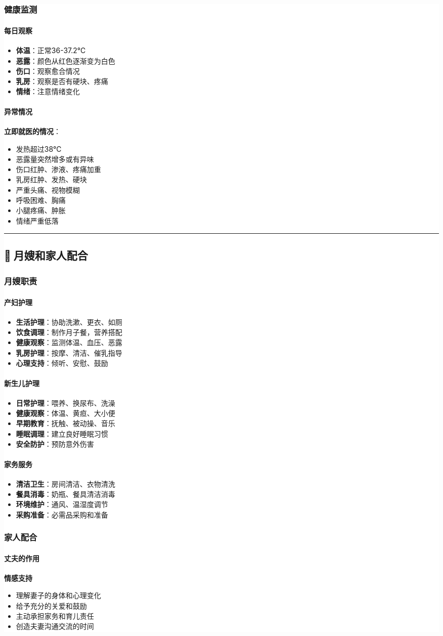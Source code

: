 ### 健康监测

#### 每日观察
- **体温**：正常36-37.2℃
- **恶露**：颜色从红色逐渐变为白色
- **伤口**：观察愈合情况
- **乳房**：观察是否有硬块、疼痛
- **情绪**：注意情绪变化

#### 异常情况
**立即就医的情况**：
- 发热超过38℃
- 恶露量突然增多或有异味
- 伤口红肿、渗液、疼痛加重
- 乳房红肿、发热、硬块
- 严重头痛、视物模糊
- 呼吸困难、胸痛
- 小腿疼痛、肿胀
- 情绪严重低落

---

## 👥 月嫂和家人配合

### 月嫂职责

#### 产妇护理
- **生活护理**：协助洗漱、更衣、如厕
- **饮食调理**：制作月子餐，营养搭配
- **健康观察**：监测体温、血压、恶露
- **乳房护理**：按摩、清洁、催乳指导
- **心理支持**：倾听、安慰、鼓励

#### 新生儿护理
- **日常护理**：喂养、换尿布、洗澡
- **健康观察**：体温、黄疸、大小便
- **早期教育**：抚触、被动操、音乐
- **睡眠调理**：建立良好睡眠习惯
- **安全防护**：预防意外伤害

#### 家务服务
- **清洁卫生**：房间清洁、衣物清洗
- **餐具消毒**：奶瓶、餐具清洁消毒
- **环境维护**：通风、温湿度调节
- **采购准备**：必需品采购和准备

### 家人配合

#### 丈夫的作用
**情感支持**
- 理解妻子的身体和心理变化
- 给予充分的关爱和鼓励
- 主动承担家务和育儿责任
- 创造夫妻沟通交流的时间

